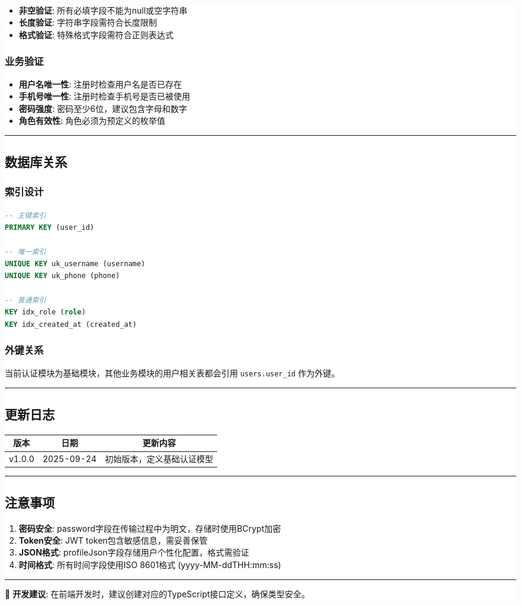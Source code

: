 - **非空验证**: 所有必填字段不能为null或空字符串
- **长度验证**: 字符串字段需符合长度限制
- **格式验证**: 特殊格式字段需符合正则表达式

### 业务验证

- **用户名唯一性**: 注册时检查用户名是否已存在
- **手机号唯一性**: 注册时检查手机号是否已被使用
- **密码强度**: 密码至少6位，建议包含字母和数字
- **角色有效性**: 角色必须为预定义的枚举值

---

## 数据库关系

### 索引设计

```sql
-- 主键索引
PRIMARY KEY (user_id)

-- 唯一索引
UNIQUE KEY uk_username (username)
UNIQUE KEY uk_phone (phone)

-- 普通索引
KEY idx_role (role)
KEY idx_created_at (created_at)
```

### 外键关系

当前认证模块为基础模块，其他业务模块的用户相关表都会引用 `users.user_id` 作为外键。

---

## 更新日志

| 版本 | 日期 | 更新内容 |
|------|------|----------|
| v1.0.0 | 2025-09-24 | 初始版本，定义基础认证模型 |

---

## 注意事项

1. **密码安全**: password字段在传输过程中为明文，存储时使用BCrypt加密
2. **Token安全**: JWT token包含敏感信息，需妥善保管
3. **JSON格式**: profileJson字段存储用户个性化配置，格式需验证
4. **时间格式**: 所有时间字段使用ISO 8601格式 (yyyy-MM-ddTHH:mm:ss)

---

📝 **开发建议**: 在前端开发时，建议创建对应的TypeScript接口定义，确保类型安全。
